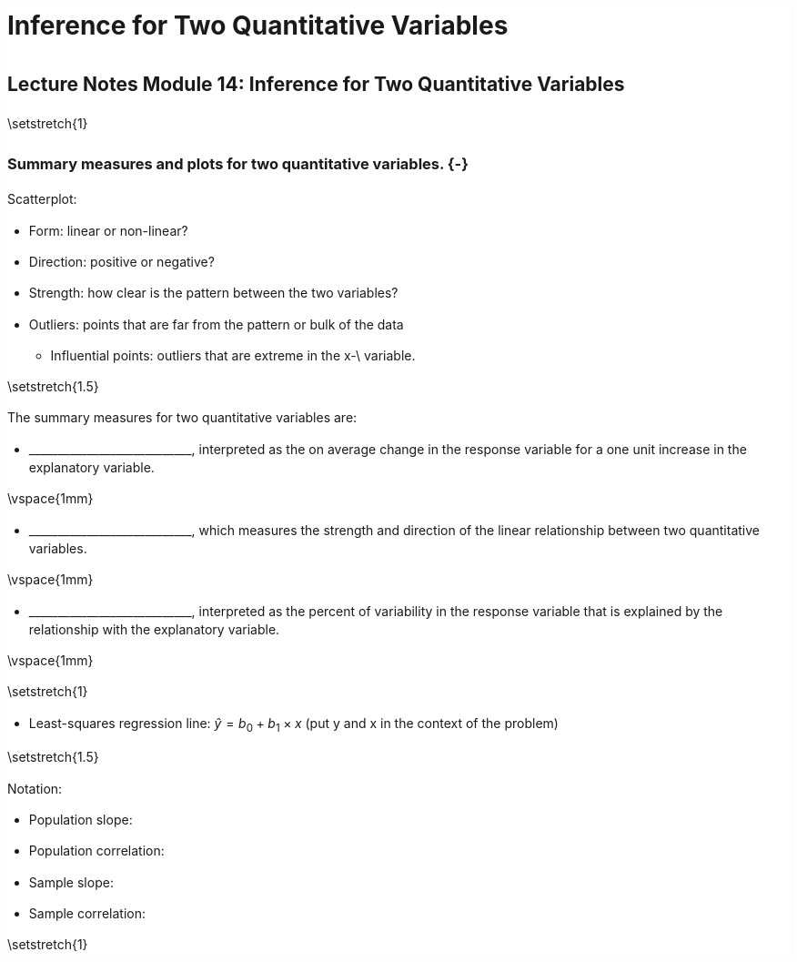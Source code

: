 # Inference for Two Quantitative Variables

## Lecture Notes Module 14: Inference for Two Quantitative Variables

\setstretch{1}

### Summary measures and plots for two quantitative variables. {-}

Scatterplot:
	
* Form: linear or non-linear?

* Direction: positive or negative?

* Strength: how clear is the pattern between the two variables?

* Outliers: points that are far from the pattern or bulk of the data

    * Influential points: outliers that are extreme in the x-\ variable.

\setstretch{1.5}

The summary measures for two quantitative variables are:

* ____________________________, interpreted as the on average change in the response variable for a one unit increase in the explanatory variable.

\vspace{1mm}

* ____________________________, which measures the strength and direction of the linear relationship between two quantitative variables.

\vspace{1mm}

* ____________________________, interpreted as the percent of variability in the response variable that is explained by the relationship with the explanatory variable.

\vspace{1mm}

\setstretch{1}

* Least-squares regression line: $\hat{y}=b_0+b_1\times x$ (put y and x in the context of the problem)

\setstretch{1.5}

Notation:

* Population slope: 

* Population correlation:

* Sample slope:

* Sample correlation:

\setstretch{1}
